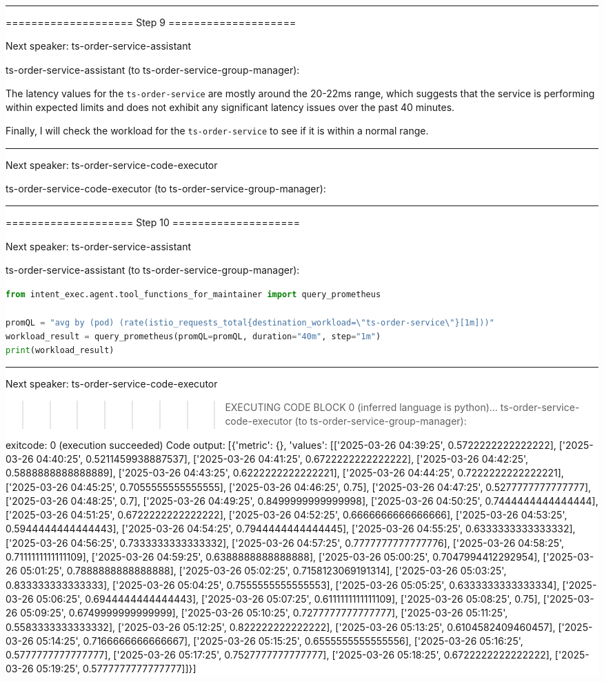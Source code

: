 
--------------------------------------------------------------------------------
==================== Step 9 ====================

Next speaker: ts-order-service-assistant

ts-order-service-assistant (to ts-order-service-group-manager):

The latency values for the `ts-order-service` are mostly around the 20-22ms range, which suggests that the service is performing within expected limits and does not exhibit any significant latency issues over the past 40 minutes.

Finally, I will check the workload for the `ts-order-service` to see if it is within a normal range.

--------------------------------------------------------------------------------

Next speaker: ts-order-service-code-executor

ts-order-service-code-executor (to ts-order-service-group-manager):



--------------------------------------------------------------------------------
==================== Step 10 ====================

Next speaker: ts-order-service-assistant

ts-order-service-assistant (to ts-order-service-group-manager):

```python
from intent_exec.agent.tool_functions_for_maintainer import query_prometheus

promQL = "avg by (pod) (rate(istio_requests_total{destination_workload=\"ts-order-service\"}[1m]))"
workload_result = query_prometheus(promQL=promQL, duration="40m", step="1m")
print(workload_result)
```

--------------------------------------------------------------------------------

Next speaker: ts-order-service-code-executor


>>>>>>>> EXECUTING CODE BLOCK 0 (inferred language is python)...
ts-order-service-code-executor (to ts-order-service-group-manager):

exitcode: 0 (execution succeeded)
Code output: 
[{'metric': {}, 'values': [['2025-03-26 04:39:25', 0.5722222222222222], ['2025-03-26 04:40:25', 0.5211459938887537], ['2025-03-26 04:41:25', 0.6722222222222222], ['2025-03-26 04:42:25', 0.5888888888888889], ['2025-03-26 04:43:25', 0.6222222222222221], ['2025-03-26 04:44:25', 0.7222222222222221], ['2025-03-26 04:45:25', 0.7055555555555555], ['2025-03-26 04:46:25', 0.75], ['2025-03-26 04:47:25', 0.5277777777777777], ['2025-03-26 04:48:25', 0.7], ['2025-03-26 04:49:25', 0.8499999999999998], ['2025-03-26 04:50:25', 0.7444444444444444], ['2025-03-26 04:51:25', 0.6722222222222222], ['2025-03-26 04:52:25', 0.6666666666666666], ['2025-03-26 04:53:25', 0.5944444444444443], ['2025-03-26 04:54:25', 0.7944444444444445], ['2025-03-26 04:55:25', 0.6333333333333332], ['2025-03-26 04:56:25', 0.7333333333333332], ['2025-03-26 04:57:25', 0.7777777777777776], ['2025-03-26 04:58:25', 0.7111111111111109], ['2025-03-26 04:59:25', 0.6388888888888888], ['2025-03-26 05:00:25', 0.7047994412292954], ['2025-03-26 05:01:25', 0.7888888888888888], ['2025-03-26 05:02:25', 0.7158123069191314], ['2025-03-26 05:03:25', 0.833333333333333], ['2025-03-26 05:04:25', 0.7555555555555553], ['2025-03-26 05:05:25', 0.6333333333333334], ['2025-03-26 05:06:25', 0.6944444444444443], ['2025-03-26 05:07:25', 0.6111111111111109], ['2025-03-26 05:08:25', 0.75], ['2025-03-26 05:09:25', 0.6749999999999999], ['2025-03-26 05:10:25', 0.7277777777777777], ['2025-03-26 05:11:25', 0.5583333333333332], ['2025-03-26 05:12:25', 0.822222222222222], ['2025-03-26 05:13:25', 0.6104582409460457], ['2025-03-26 05:14:25', 0.7166666666666667], ['2025-03-26 05:15:25', 0.6555555555555556], ['2025-03-26 05:16:25', 0.5777777777777777], ['2025-03-26 05:17:25', 0.7527777777777777], ['2025-03-26 05:18:25', 0.6722222222222222], ['2025-03-26 05:19:25', 0.5777777777777777]]}]
